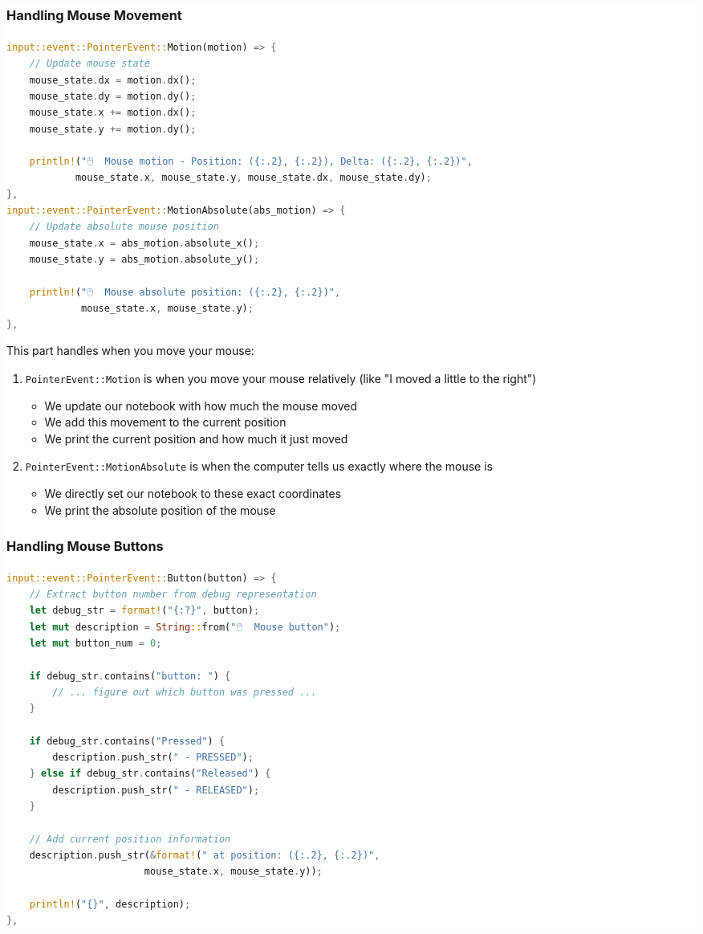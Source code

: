 ### Handling Mouse Movement

```rust
input::event::PointerEvent::Motion(motion) => {
    // Update mouse state
    mouse_state.dx = motion.dx();
    mouse_state.dy = motion.dy();
    mouse_state.x += motion.dx();
    mouse_state.y += motion.dy();
    
    println!("🖱️  Mouse motion - Position: ({:.2}, {:.2}), Delta: ({:.2}, {:.2})", 
            mouse_state.x, mouse_state.y, mouse_state.dx, mouse_state.dy);
},
input::event::PointerEvent::MotionAbsolute(abs_motion) => {
    // Update absolute mouse position
    mouse_state.x = abs_motion.absolute_x();
    mouse_state.y = abs_motion.absolute_y();
    
    println!("🖱️  Mouse absolute position: ({:.2}, {:.2})", 
             mouse_state.x, mouse_state.y);
},
```

This part handles when you move your mouse:

1. `PointerEvent::Motion` is when you move your mouse relatively (like "I moved a little to the right")
   - We update our notebook with how much the mouse moved
   - We add this movement to the current position
   - We print the current position and how much it just moved

2. `PointerEvent::MotionAbsolute` is when the computer tells us exactly where the mouse is
   - We directly set our notebook to these exact coordinates
   - We print the absolute position of the mouse

### Handling Mouse Buttons

```rust
input::event::PointerEvent::Button(button) => {
    // Extract button number from debug representation
    let debug_str = format!("{:?}", button);
    let mut description = String::from("🖱️  Mouse button");
    let mut button_num = 0;
    
    if debug_str.contains("button: ") {
        // ... figure out which button was pressed ...
    }
    
    if debug_str.contains("Pressed") {
        description.push_str(" - PRESSED");
    } else if debug_str.contains("Released") {
        description.push_str(" - RELEASED");
    }
    
    // Add current position information
    description.push_str(&format!(" at position: ({:.2}, {:.2})", 
                        mouse_state.x, mouse_state.y));
    
    println!("{}", description);
},
```
